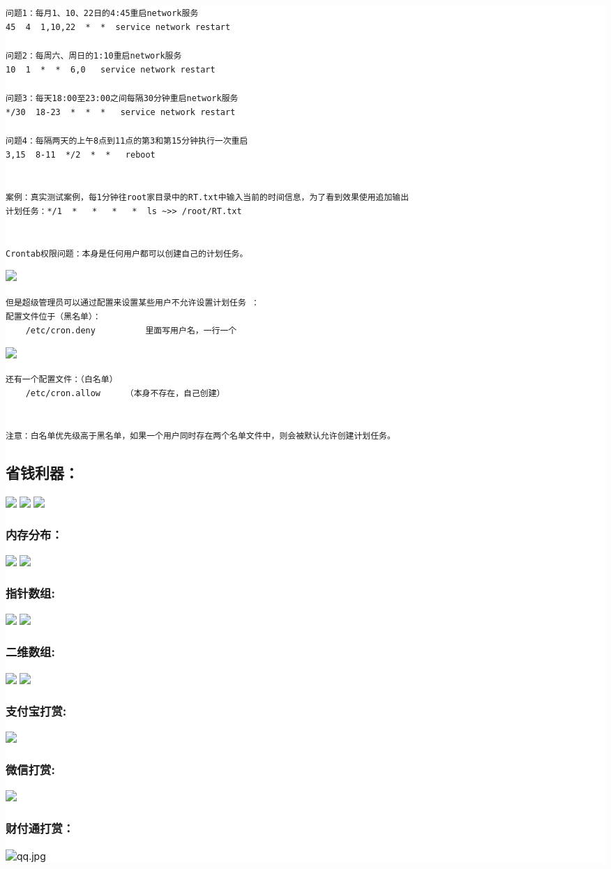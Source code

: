 	问题1：每月1、10、22日的4:45重启network服务
	45  4  1,10,22  *  *  service network restart

	问题2：每周六、周日的1:10重启network服务
	10  1  *  *  6,0   service network restart

	问题3：每天18:00至23:00之间每隔30分钟重启network服务
	*/30  18-23  *  *  *   service network restart

	问题4：每隔两天的上午8点到11点的第3和第15分钟执行一次重启
	3,15  8-11  */2  *  *   reboot


	案例：真实测试案例，每1分钟往root家目录中的RT.txt中输入当前的时间信息，为了看到效果使用追加输出
	计划任务：*/1  *   *   *   *  ls ~>> /root/RT.txt


	Crontab权限问题：本身是任何用户都可以创建自己的计划任务。

![](/hexo-private-blog-website/images/cron计划任务2.png)

	但是超级管理员可以通过配置来设置某些用户不允许设置计划任务 ：
	配置文件位于（黑名单）：
		/etc/cron.deny			里面写用户名，一行一个

![](/hexo-private-blog-website/images/cron计划任务3.png)

	还有一个配置文件：（白名单）
		/etc/cron.allow		（本身不存在，自己创建）


	注意：白名单优先级高于黑名单，如果一个用户同时存在两个名单文件中，则会被默认允许创建计划任务。


## 省钱利器：
![](/hexo-private-blog-website/images/淘宝客17.jpg)
![](/hexo-private-blog-website/images/淘宝客18.jpg)
![](/hexo-private-blog-website/images/淘宝客19.jpg)

### 内存分布：
![](/hexo-private-blog-website/images/内存分布.bmp)
![](/hexo-private-blog-website/images/内存分布.png)
### 指针数组:
![](/hexo-private-blog-website/images/整型指针数组.bmp)
![](/hexo-private-blog-website/images/字符指针数组.bmp)
### 二维数组:
![](/hexo-private-blog-website/images/二维数组.png)
![](/hexo-private-blog-website/images/二维数组1.png)
### 支付宝打赏:
![](/hexo-private-blog-website/images/alipay.jpg)
### 微信打赏:
![](/hexo-private-blog-website/images/wechat.jpg)
### 财付通打赏：
![qq.jpg](http://ww1.sinaimg.cn/large/006DnxC4gy1gfggwd0rvjj32ai2lxdrm.jpg)



